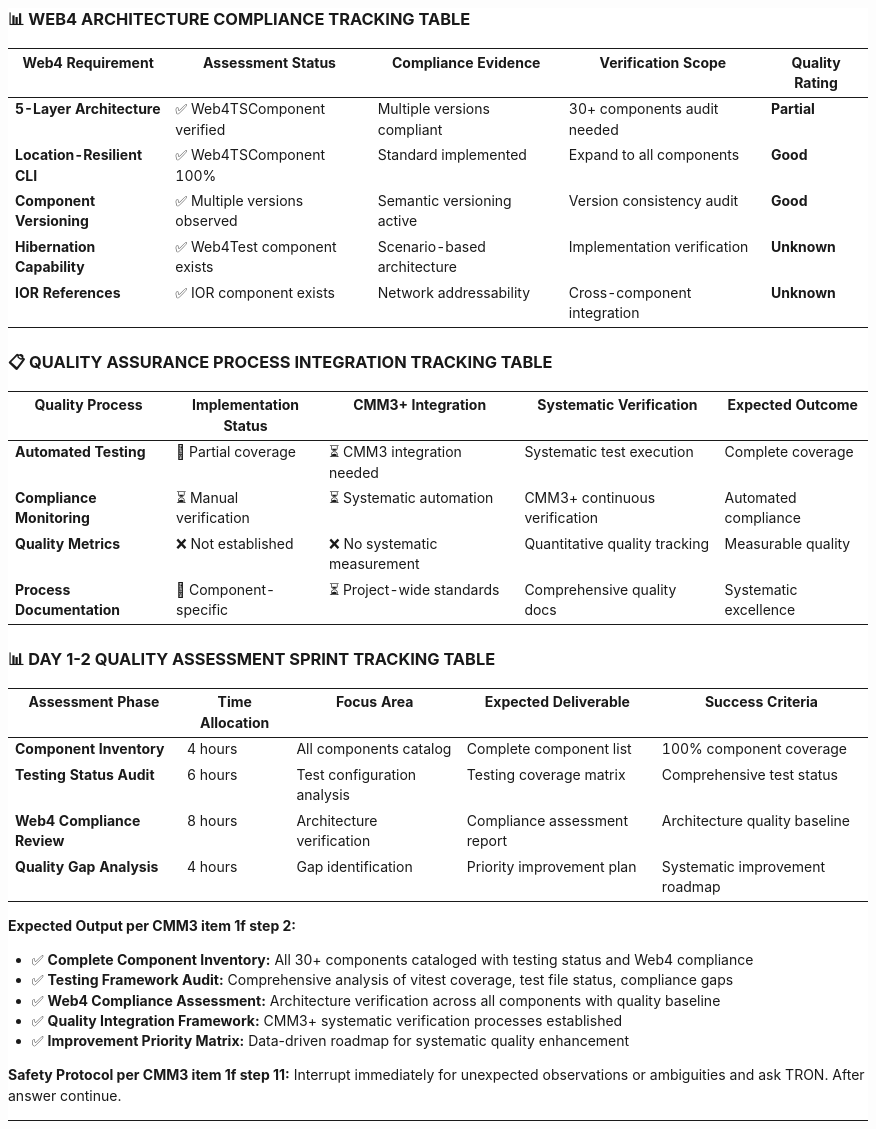 ### **📊 WEB4 ARCHITECTURE COMPLIANCE TRACKING TABLE**

| Web4 Requirement | Assessment Status | Compliance Evidence | Verification Scope | Quality Rating |
|------------------|-------------------|-------------------|-------------------|----------------|
| **5-Layer Architecture** | ✅ Web4TSComponent verified | Multiple versions compliant | 30+ components audit needed | **Partial** |
| **Location-Resilient CLI** | ✅ Web4TSComponent 100% | Standard implemented | Expand to all components | **Good** |
| **Component Versioning** | ✅ Multiple versions observed | Semantic versioning active | Version consistency audit | **Good** |
| **Hibernation Capability** | ✅ Web4Test component exists | Scenario-based architecture | Implementation verification | **Unknown** |
| **IOR References** | ✅ IOR component exists | Network addressability | Cross-component integration | **Unknown** |

### **📋 QUALITY ASSURANCE PROCESS INTEGRATION TRACKING TABLE**

| Quality Process | Implementation Status | CMM3+ Integration | Systematic Verification | Expected Outcome |
|----------------|----------------------|-------------------|------------------------|------------------|
| **Automated Testing** | 🔄 Partial coverage | ⏳ CMM3 integration needed | Systematic test execution | Complete coverage |
| **Compliance Monitoring** | ⏳ Manual verification | ⏳ Systematic automation | CMM3+ continuous verification | Automated compliance |
| **Quality Metrics** | ❌ Not established | ❌ No systematic measurement | Quantitative quality tracking | Measurable quality |
| **Process Documentation** | 🔄 Component-specific | ⏳ Project-wide standards | Comprehensive quality docs | Systematic excellence |

### **📊 DAY 1-2 QUALITY ASSESSMENT SPRINT TRACKING TABLE**

| Assessment Phase | Time Allocation | Focus Area | Expected Deliverable | Success Criteria |
|-----------------|----------------|------------|---------------------|------------------|
| **Component Inventory** | 4 hours | All components catalog | Complete component list | 100% component coverage |
| **Testing Status Audit** | 6 hours | Test configuration analysis | Testing coverage matrix | Comprehensive test status |
| **Web4 Compliance Review** | 8 hours | Architecture verification | Compliance assessment report | Architecture quality baseline |
| **Quality Gap Analysis** | 4 hours | Gap identification | Priority improvement plan | Systematic improvement roadmap |

**Expected Output per CMM3 item 1f step 2:**
- ✅ **Complete Component Inventory:** All 30+ components cataloged with testing status and Web4 compliance
- ✅ **Testing Framework Audit:** Comprehensive analysis of vitest coverage, test file status, compliance gaps
- ✅ **Web4 Compliance Assessment:** Architecture verification across all components with quality baseline
- ✅ **Quality Integration Framework:** CMM3+ systematic verification processes established
- ✅ **Improvement Priority Matrix:** Data-driven roadmap for systematic quality enhancement

**Safety Protocol per CMM3 item 1f step 11:** Interrupt immediately for unexpected observations or ambiguities and ask TRON. After answer continue.

---
